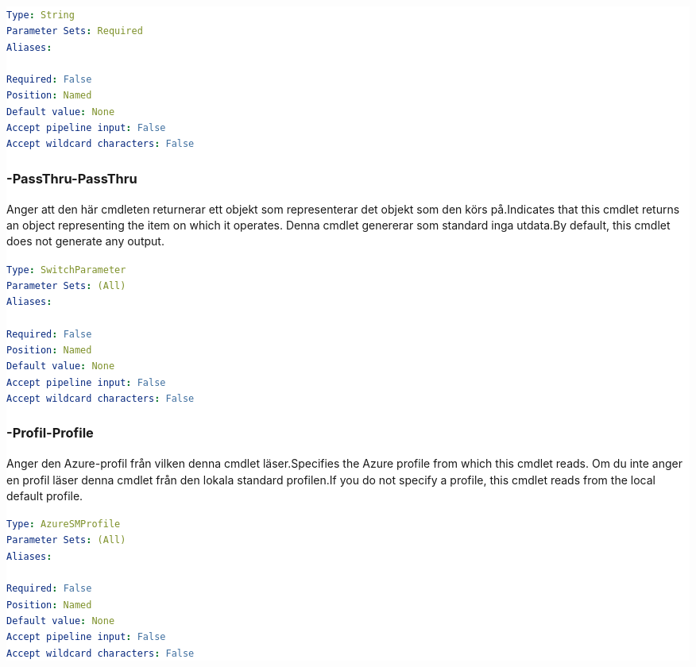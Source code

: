 ```yaml
Type: String
Parameter Sets: Required
Aliases: 

Required: False
Position: Named
Default value: None
Accept pipeline input: False
Accept wildcard characters: False
```

### <span data-ttu-id="64275-186">-PassThru</span><span class="sxs-lookup"><span data-stu-id="64275-186">-PassThru</span></span>
<span data-ttu-id="64275-187">Anger att den här cmdleten returnerar ett objekt som representerar det objekt som den körs på.</span><span class="sxs-lookup"><span data-stu-id="64275-187">Indicates that this cmdlet returns an object representing the item on which it operates.</span></span>
<span data-ttu-id="64275-188">Denna cmdlet genererar som standard inga utdata.</span><span class="sxs-lookup"><span data-stu-id="64275-188">By default, this cmdlet does not generate any output.</span></span>

```yaml
Type: SwitchParameter
Parameter Sets: (All)
Aliases: 

Required: False
Position: Named
Default value: None
Accept pipeline input: False
Accept wildcard characters: False
```

### <span data-ttu-id="64275-189">-Profil</span><span class="sxs-lookup"><span data-stu-id="64275-189">-Profile</span></span>
<span data-ttu-id="64275-190">Anger den Azure-profil från vilken denna cmdlet läser.</span><span class="sxs-lookup"><span data-stu-id="64275-190">Specifies the Azure profile from which this cmdlet reads.</span></span>
<span data-ttu-id="64275-191">Om du inte anger en profil läser denna cmdlet från den lokala standard profilen.</span><span class="sxs-lookup"><span data-stu-id="64275-191">If you do not specify a profile, this cmdlet reads from the local default profile.</span></span>

```yaml
Type: AzureSMProfile
Parameter Sets: (All)
Aliases: 

Required: False
Position: Named
Default value: None
Accept pipeline input: False
Accept wildcard characters: False
```
